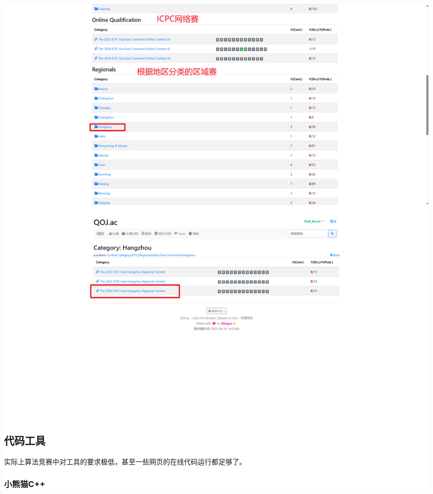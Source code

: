 ![qoj-比赛分类3](resot/78.png)

![qoj-比赛分类4](resot/79.png)

## 代码工具

实际上算法竞赛中对工具的要求极低，甚至一些网页的在线代码运行都足够了。

### 小熊猫C++

